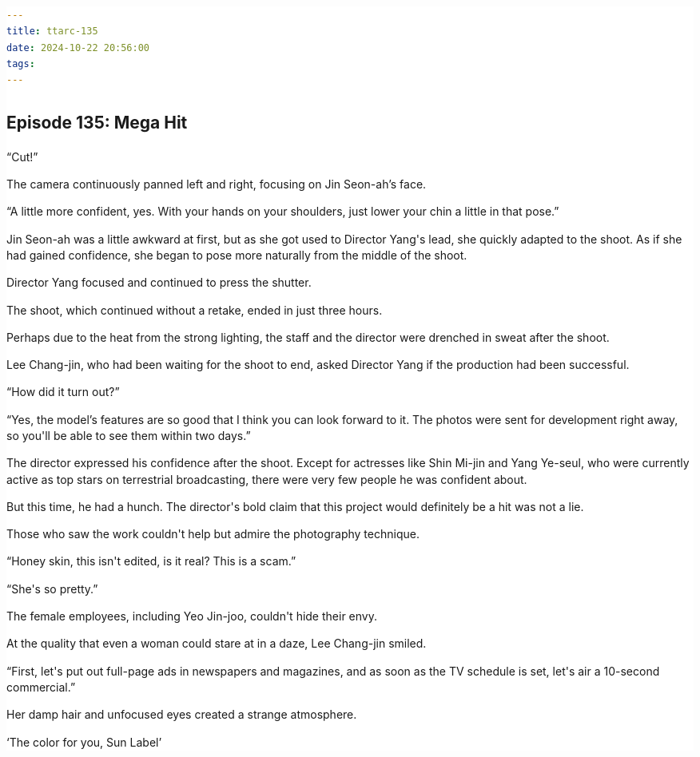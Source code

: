 ```yaml
---
title: ttarc-135
date: 2024-10-22 20:56:00
tags:
---
```



## Episode 135: Mega Hit

“Cut!”

The camera continuously panned left and right, focusing on Jin Seon-ah’s face.

“A little more confident, yes. With your hands on your shoulders, just lower your chin a little in that pose.”

Jin Seon-ah was a little awkward at first, but as she got used to Director Yang's lead, she quickly adapted to the shoot. As if she had gained confidence, she began to pose more naturally from the middle of the shoot.

Director Yang focused and continued to press the shutter.

The shoot, which continued without a retake, ended in just three hours.

Perhaps due to the heat from the strong lighting, the staff and the director were drenched in sweat after the shoot.

Lee Chang-jin, who had been waiting for the shoot to end, asked Director Yang if the production had been successful.

“How did it turn out?”

“Yes, the model’s features are so good that I think you can look forward to it. The photos were sent for development right away, so you'll be able to see them within two days.”

The director expressed his confidence after the shoot. Except for actresses like Shin Mi-jin and Yang Ye-seul, who were currently active as top stars on terrestrial broadcasting, there were very few people he was confident about.

But this time, he had a hunch. The director's bold claim that this project would definitely be a hit was not a lie.

Those who saw the work couldn't help but admire the photography technique.

“Honey skin, this isn't edited, is it real? This is a scam.”

“She's so pretty.”

The female employees, including Yeo Jin-joo, couldn't hide their envy.

At the quality that even a woman could stare at in a daze, Lee Chang-jin smiled.

“First, let's put out full-page ads in newspapers and magazines, and as soon as the TV schedule is set, let's air a 10-second commercial.”

Her damp hair and unfocused eyes created a strange atmosphere.

‘The color for you, Sun Label’

